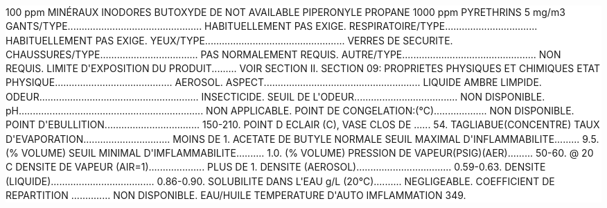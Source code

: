  100 ppm
MINÉRAUX INODORES
BUTOXYDE DE 
 NOT AVAILABLE
PIPERONYLE
PROPANE
 1000 ppm
PYRETHRINS
 5 mg/m3
GANTS/TYPE................................................
HABITUELLEMENT PAS EXIGE. 
RESPIRATOIRE/TYPE.................................
HABITUELLEMENT PAS EXIGE. 
YEUX/TYPE..................................................
VERRES DE SECURITE. 
CHAUSSURES/TYPE...................................
PAS NORMALEMENT REQUIS. 
AUTRE/TYPE................................................
NON REQUIS. 
LIMITE D'EXPOSITION DU PRODUIT.........
VOIR SECTION II. 
SECTION 09: PROPRIETES PHYSIQUES ET CHIMIQUES
ETAT PHYSIQUE..........................................
AEROSOL. 
ASPECT........................................................
LIQUIDE AMBRE LIMPIDE. 
ODEUR.........................................................
INSECTICIDE. 
SEUIL DE L'ODEUR.....................................
NON DISPONIBLE. 
pH..................................................................
NON APPLICABLE. 
POINT DE CONGELATION:(°C)...................
NON DISPONIBLE. 
POINT D'EBULLITION..................................
150-210. 
POINT D ECLAIR (C), VASE CLOS DE ......
54. 
TAGLIABUE(CONCENTRE)
TAUX D'EVAPORATION...............................
MOINS DE 1. 
ACETATE DE BUTYLE NORMALE
SEUIL MAXIMAL D'INFLAMMABILITE.........
9.5. 
(% VOLUME)
SEUIL MINIMAL D'IMFLAMMABILITE..........
1.0. 
(% VOLUME)
PRESSION DE VAPEUR(PSIG)(AER).........
50-60. 
@ 20 C
DENSITE DE VAPEUR (AIR=1)....................
PLUS DE 1. 
DENSITE (AEROSOL)..................................
0.59-0.63. 
DENSITE (LIQUIDE).....................................
0.86-0.90. 
SOLUBILITE DANS L'EAU g/L (20°C)..........
NEGLIGEABLE. 
COEFFICIENT DE REPARTITION ..............
NON DISPONIBLE. 
EAU/HUILE
TEMPERATURE D'AUTO IMFLAMMATION
349. 